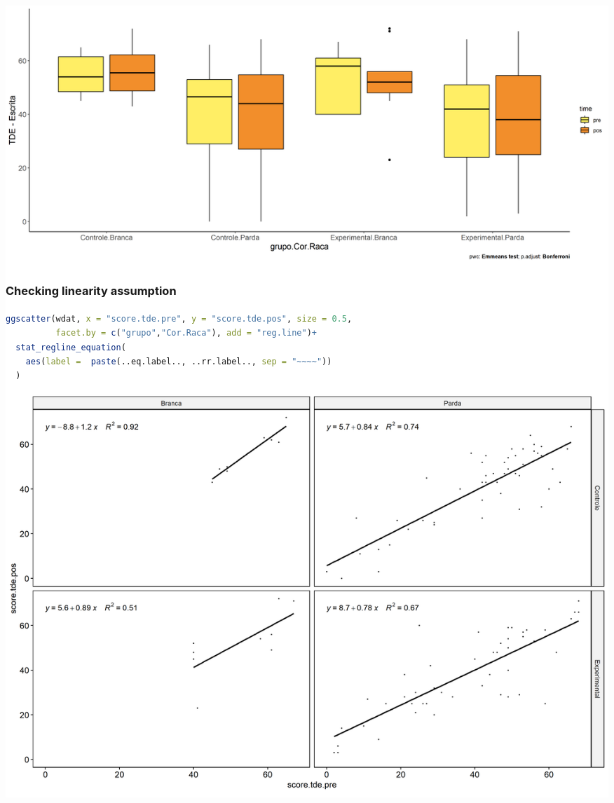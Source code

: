 ![](aov-wordgen-score.tde-Serie-9-ano_files/figure-gfm/unnamed-chunk-95-1.png)

### Checking linearity assumption

``` r
ggscatter(wdat, x = "score.tde.pre", y = "score.tde.pos", size = 0.5,
          facet.by = c("grupo","Cor.Raca"), add = "reg.line")+
  stat_regline_equation(
    aes(label =  paste(..eq.label.., ..rr.label.., sep = "~~~~"))
  )
```

![](aov-wordgen-score.tde-Serie-9-ano_files/figure-gfm/unnamed-chunk-96-1.png)
